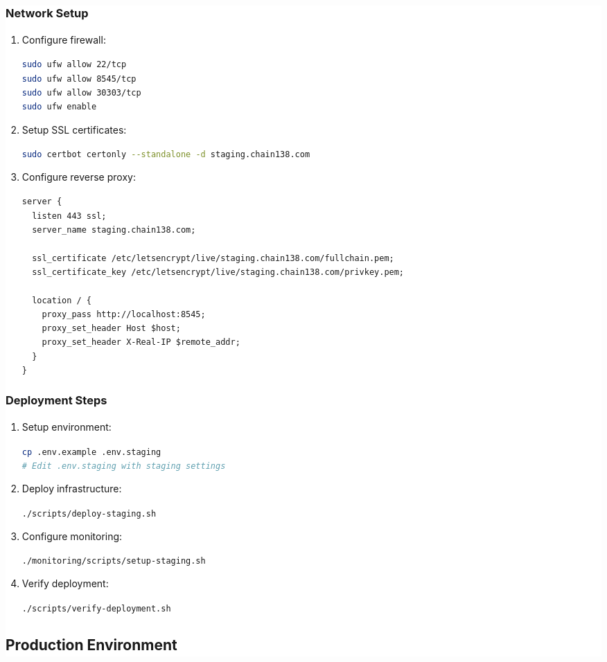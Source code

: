 ### Network Setup
1. Configure firewall:
   ```bash
   sudo ufw allow 22/tcp
   sudo ufw allow 8545/tcp
   sudo ufw allow 30303/tcp
   sudo ufw enable
   ```

2. Setup SSL certificates:
   ```bash
   sudo certbot certonly --standalone -d staging.chain138.com
   ```

3. Configure reverse proxy:
   ```nginx
   server {
     listen 443 ssl;
     server_name staging.chain138.com;
     
     ssl_certificate /etc/letsencrypt/live/staging.chain138.com/fullchain.pem;
     ssl_certificate_key /etc/letsencrypt/live/staging.chain138.com/privkey.pem;
     
     location / {
       proxy_pass http://localhost:8545;
       proxy_set_header Host $host;
       proxy_set_header X-Real-IP $remote_addr;
     }
   }
   ```

### Deployment Steps
1. Setup environment:
   ```bash
   cp .env.example .env.staging
   # Edit .env.staging with staging settings
   ```

2. Deploy infrastructure:
   ```bash
   ./scripts/deploy-staging.sh
   ```

3. Configure monitoring:
   ```bash
   ./monitoring/scripts/setup-staging.sh
   ```

4. Verify deployment:
   ```bash
   ./scripts/verify-deployment.sh
   ```

## Production Environment
